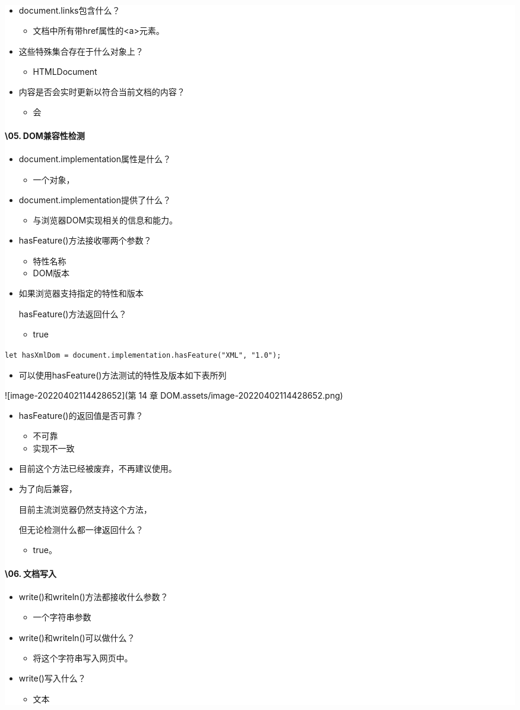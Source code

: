 - document.links包含什么？
  - 文档中所有带href属性的\<a>元素。 

- 这些特殊集合存在于什么对象上？
  - HTMLDocument
- 内容是否会实时更新以符合当前文档的内容？
  - 会 

#### \05. **DOM**兼容性检测

- document.implementation属性是什么？
  - 一个对象，
- document.implementation提供了什么？
  - 与浏览器DOM实现相关的信息和能力。
- hasFeature()方法接收哪两个参数？
  - 特性名称
  - DOM版本

- 如果浏览器支持指定的特性和版本

  hasFeature()方法返回什么？

  - true

```
let hasXmlDom = document.implementation.hasFeature("XML", "1.0");
```

- 可以使用hasFeature()方法测试的特性及版本如下表所列

![image-20220402114428652](第 14 章 DOM.assets/image-20220402114428652.png)

- hasFeature()的返回值是否可靠？

  - 不可靠
  - 实现不一致

- 目前这个方法已经被废弃，不再建议使用。

- 为了向后兼容，

  目前主流浏览器仍然支持这个方法，

  但无论检测什么都一律返回什么？

  - true。 

#### \06. 文档写入

- write()和writeln()方法都接收什么参数？

  - 一个字符串参数

- write()和writeln()可以做什么？

  - 将这个字符串写入网页中。

- write()写入什么？

  - 文本
